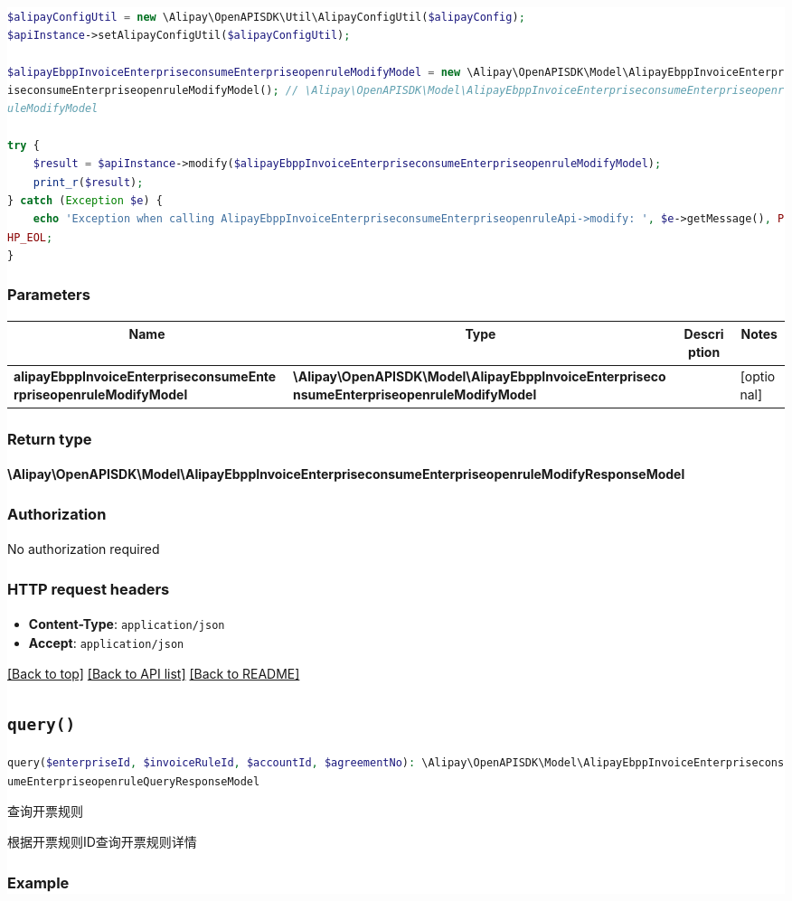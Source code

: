 ```php
$alipayConfigUtil = new \Alipay\OpenAPISDK\Util\AlipayConfigUtil($alipayConfig);
$apiInstance->setAlipayConfigUtil($alipayConfigUtil);

$alipayEbppInvoiceEnterpriseconsumeEnterpriseopenruleModifyModel = new \Alipay\OpenAPISDK\Model\AlipayEbppInvoiceEnterpriseconsumeEnterpriseopenruleModifyModel(); // \Alipay\OpenAPISDK\Model\AlipayEbppInvoiceEnterpriseconsumeEnterpriseopenruleModifyModel

try {
    $result = $apiInstance->modify($alipayEbppInvoiceEnterpriseconsumeEnterpriseopenruleModifyModel);
    print_r($result);
} catch (Exception $e) {
    echo 'Exception when calling AlipayEbppInvoiceEnterpriseconsumeEnterpriseopenruleApi->modify: ', $e->getMessage(), PHP_EOL;
}
```

### Parameters

Name | Type | Description  | Notes
------------- | ------------- | ------------- | -------------
 **alipayEbppInvoiceEnterpriseconsumeEnterpriseopenruleModifyModel** | **\Alipay\OpenAPISDK\Model\AlipayEbppInvoiceEnterpriseconsumeEnterpriseopenruleModifyModel**|  | [optional]

### Return type

**\Alipay\OpenAPISDK\Model\AlipayEbppInvoiceEnterpriseconsumeEnterpriseopenruleModifyResponseModel**

### Authorization

No authorization required

### HTTP request headers

- **Content-Type**: `application/json`
- **Accept**: `application/json`

[[Back to top]](#) [[Back to API list]](../../README.md#api-endpoints)
[[Back to README]](../../README.md)

## `query()`

```php
query($enterpriseId, $invoiceRuleId, $accountId, $agreementNo): \Alipay\OpenAPISDK\Model\AlipayEbppInvoiceEnterpriseconsumeEnterpriseopenruleQueryResponseModel
```

查询开票规则

根据开票规则ID查询开票规则详情

### Example
